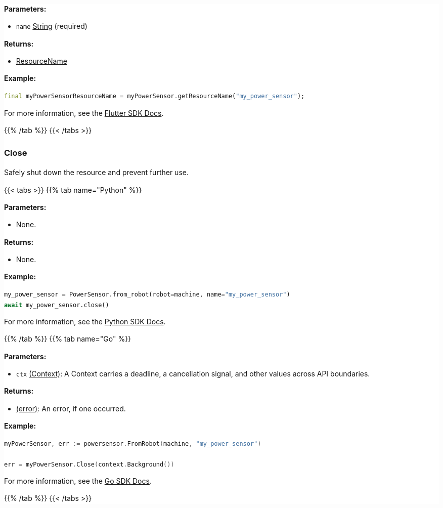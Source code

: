 **Parameters:**

- `name` [String](https://api.flutter.dev/flutter/dart-core/String-class.html) (required)

**Returns:**

- [ResourceName](https://flutter.viam.dev/viam_sdk/ResourceName-class.html)

**Example:**

```dart {class="line-numbers linkable-line-numbers"}
final myPowerSensorResourceName = myPowerSensor.getResourceName("my_power_sensor");
```

For more information, see the [Flutter SDK Docs](https://flutter.viam.dev/viam_sdk/PowerSensor/getResourceName.html).

{{% /tab %}}
{{< /tabs >}}

### Close

Safely shut down the resource and prevent further use.

{{< tabs >}}
{{% tab name="Python" %}}

**Parameters:**

- None.

**Returns:**

- None.

**Example:**

```python {class="line-numbers linkable-line-numbers"}
my_power_sensor = PowerSensor.from_robot(robot=machine, name="my_power_sensor")
await my_power_sensor.close()
```

For more information, see the [Python SDK Docs](https://python.viam.dev/autoapi/viam/components/power_sensor/client/index.html#viam.components.power_sensor.client.PowerSensorClient.close).

{{% /tab %}}
{{% tab name="Go" %}}

**Parameters:**

- `ctx` [(Context)](https://pkg.go.dev/context#Context): A Context carries a deadline, a cancellation signal, and other values across API boundaries.

**Returns:**

- [(error)](https://pkg.go.dev/builtin#error): An error, if one occurred.

**Example:**

```go {class="line-numbers linkable-line-numbers"}
myPowerSensor, err := powersensor.FromRobot(machine, "my_power_sensor")

err = myPowerSensor.Close(context.Background())
```

For more information, see the [Go SDK Docs](https://pkg.go.dev/go.viam.com/rdk/resource#Resource).

{{% /tab %}}
{{< /tabs >}}
